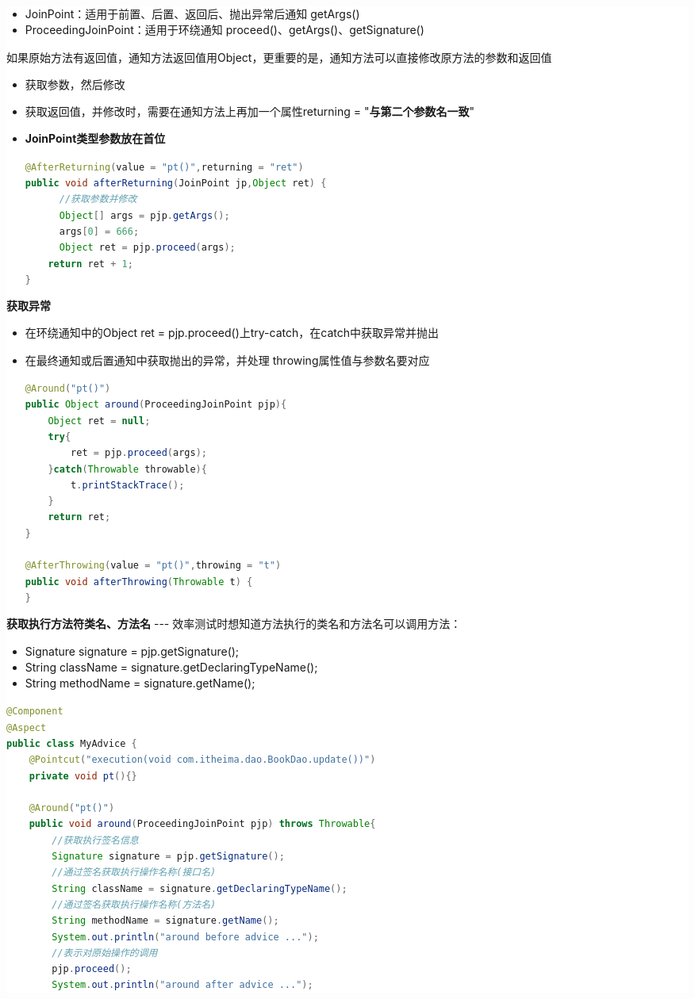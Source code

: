 * JoinPoint：适用于前置、后置、返回后、抛出异常后通知   getArgs()
* ProceedingJoinPoint：适用于环绕通知   proceed()、getArgs()、getSignature()

如果原始方法有返回值，通知方法返回值用Object，更重要的是，通知方法可以直接修改原方法的参数和返回值

- 获取参数，然后修改

- 获取返回值，并修改时，需要在通知方法上再加一个属性returning = "**与第二个参数名一致**"

- **JoinPoint类型参数放在首位**

  ```java
  @AfterReturning(value = "pt()",returning = "ret")
  public void afterReturning(JoinPoint jp,Object ret) {
     	//获取参数并修改
     	Object[] args = pjp.getArgs();
     	args[0] = 666;
     	Object ret = pjp.proceed(args);
      return ret + 1;  
  }
  ```

**获取异常**

- 在环绕通知中的Object ret = pjp.proceed()上try-catch，在catch中获取异常并抛出

- 在最终通知或后置通知中获取抛出的异常，并处理   throwing属性值与参数名要对应

  ```java
  @Around("pt()")
  public Object around(ProceedingJoinPoint pjp){
      Object ret = null;
      try{
          ret = pjp.proceed(args);
      }catch(Throwable throwable){
          t.printStackTrace();
      }
      return ret;
  }
  
  @AfterThrowing(value = "pt()",throwing = "t")
  public void afterThrowing(Throwable t) {
  }
  ```

**获取执行方法符类名、方法名** --- 效率测试时想知道方法执行的类名和方法名可以调用方法：

- Signature signature = pjp.getSignature();
- String className = signature.getDeclaringTypeName();
- String methodName = signature.getName();

```java
@Component
@Aspect
public class MyAdvice {
    @Pointcut("execution(void com.itheima.dao.BookDao.update())")
    private void pt(){}
    
    @Around("pt()")
    public void around(ProceedingJoinPoint pjp) throws Throwable{
        //获取执行签名信息
        Signature signature = pjp.getSignature();
        //通过签名获取执行操作名称(接口名)
        String className = signature.getDeclaringTypeName();
        //通过签名获取执行操作名称(方法名)
        String methodName = signature.getName();
        System.out.println("around before advice ...");
        //表示对原始操作的调用
        pjp.proceed();
        System.out.println("around after advice ...");
```